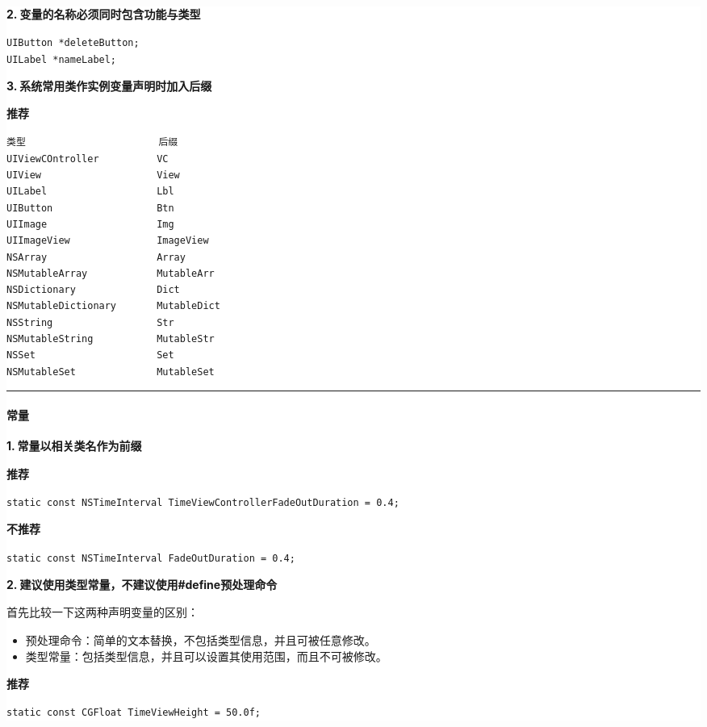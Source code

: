 **2. 变量的名称必须同时包含功能与类型**

```
UIButton *deleteButton;
UILabel *nameLabel;
```

**3. 系统常用类作实例变量声明时加入后缀**

**推荐**

```
类型                       后缀
UIViewCOntroller          VC
UIView					  View
UILabel 				  Lbl
UIButton				  Btn
UIImage					  Img
UIImageView				  ImageView
NSArray					  Array
NSMutableArray			  MutableArr
NSDictionary 			  Dict
NSMutableDictionary		  MutableDict
NSString				  Str
NSMutableString			  MutableStr
NSSet					  Set
NSMutableSet 			  MutableSet
```

------

#### 常量

**1. 常量以相关类名作为前缀**

**推荐**

```
static const NSTimeInterval TimeViewControllerFadeOutDuration = 0.4;
```

**不推荐**

```
static const NSTimeInterval FadeOutDuration = 0.4;
```

**2. 建议使用类型常量，不建议使用#define预处理命令**

首先比较一下这两种声明变量的区别：

- 预处理命令：简单的文本替换，不包括类型信息，并且可被任意修改。
- 类型常量：包括类型信息，并且可以设置其使用范围，而且不可被修改。

**推荐**

```
static const CGFloat TimeViewHeight = 50.0f;
```
